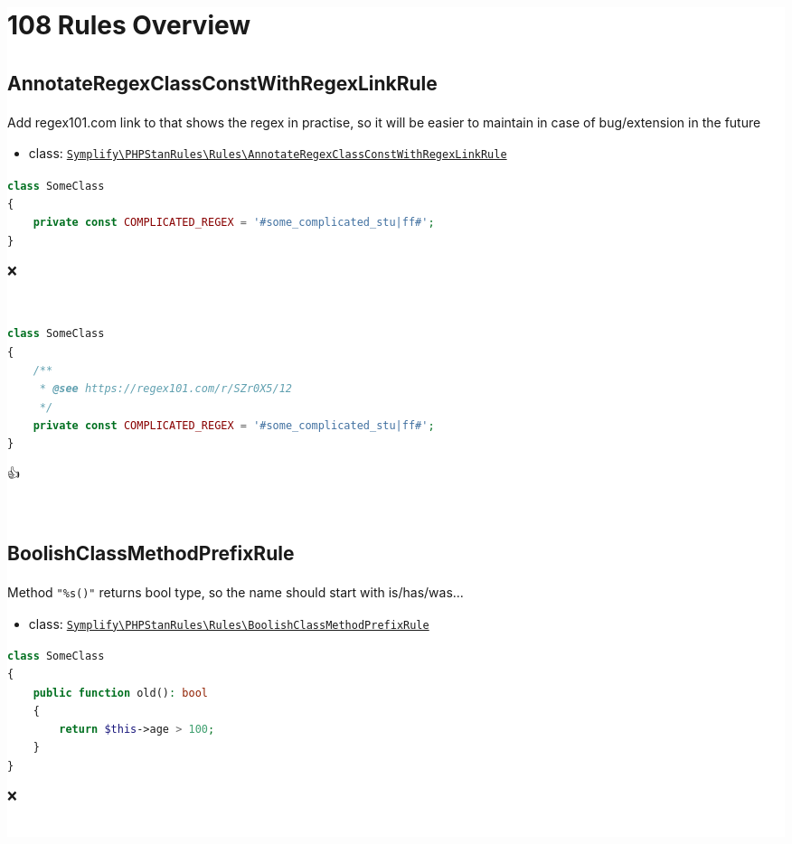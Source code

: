 # 108 Rules Overview

## AnnotateRegexClassConstWithRegexLinkRule

Add regex101.com link to that shows the regex in practise, so it will be easier to maintain in case of bug/extension in the future

- class: [`Symplify\PHPStanRules\Rules\AnnotateRegexClassConstWithRegexLinkRule`](../src/Rules/AnnotateRegexClassConstWithRegexLinkRule.php)

```php
class SomeClass
{
    private const COMPLICATED_REGEX = '#some_complicated_stu|ff#';
}
```

:x:

<br>

```php
class SomeClass
{
    /**
     * @see https://regex101.com/r/SZr0X5/12
     */
    private const COMPLICATED_REGEX = '#some_complicated_stu|ff#';
}
```

:+1:

<br>

## BoolishClassMethodPrefixRule

Method `"%s()"` returns bool type, so the name should start with is/has/was...

- class: [`Symplify\PHPStanRules\Rules\BoolishClassMethodPrefixRule`](../src/Rules/BoolishClassMethodPrefixRule.php)

```php
class SomeClass
{
    public function old(): bool
    {
        return $this->age > 100;
    }
}
```

:x:

<br>
